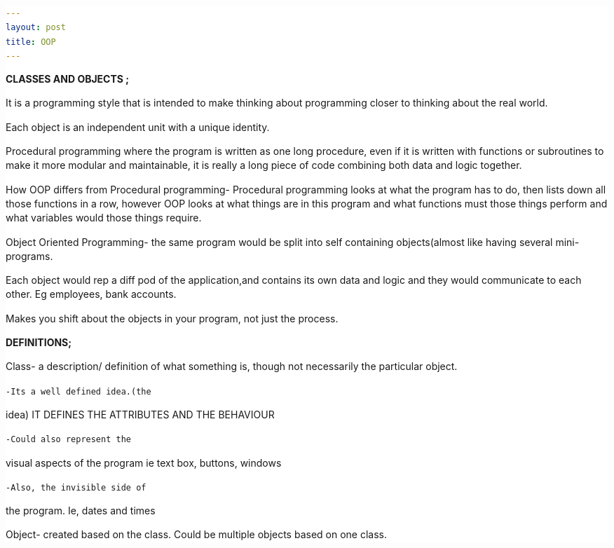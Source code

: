 ```yaml
---
layout: post
title: OOP
---
```


**CLASSES
AND OBJECTS ;**

It is a programming style that
is intended to make thinking about programming closer to thinking
about the real world.

Each object is an independent
unit with a unique identity.

Procedural programming where
the program is written as one long procedure, even if it is written
with functions or subroutines to make it more modular and
maintainable, it is really a long piece of code combining both data
and logic together.

How
OOP differs from Procedural programming- Procedural
programming looks at what the program has to do, then lists down all
those functions in a row, however OOP looks at what things are in
this program and what functions must those things perform and what
variables would those things require.

Object Oriented Programming-
the same program would be split into self containing objects(almost
like having several mini- programs.

Each object would rep a diff
pod of the application,and contains its own data and logic and they
would communicate to each other. Eg employees, bank accounts.

Makes you shift about the
objects in your program, not just the process.

**DEFINITIONS;**

Class-
a description/ definition of what something is, though not
necessarily the particular object.

	-Its a well defined idea.(the
idea) IT DEFINES THE ATTRIBUTES AND THE 		BEHAVIOUR

	-Could also represent the
visual aspects of the program ie text box, buttons, windows

	-Also, the invisible side of
the program. Ie, dates and times

Object-
created based on the class. Could be multiple objects based on one
class.
